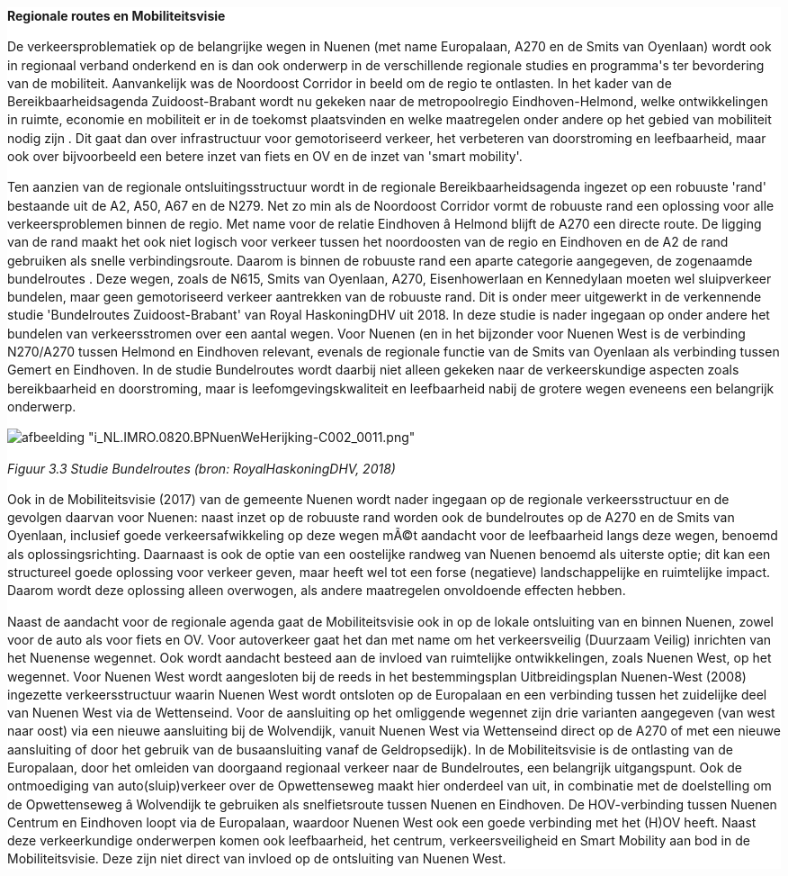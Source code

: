 **Regionale routes en Mobiliteitsvisie**

De verkeersproblematiek op de belangrijke wegen in Nuenen (met name Europalaan, A270 en de Smits van Oyenlaan) wordt ook in regionaal verband onderkend en is dan ook onderwerp in de verschillende regionale studies en programma's ter bevordering van de mobiliteit. Aanvankelijk was de Noordoost Corridor in beeld om de regio te ontlasten. In het kader van de Bereikbaarheidsagenda Zuidoost\-Brabant wordt nu gekeken naar de metropoolregio Eindhoven\-Helmond, welke ontwikkelingen in ruimte, economie en mobiliteit er in de toekomst plaatsvinden en welke maatregelen onder andere op het gebied van mobiliteit nodig zijn . Dit gaat dan over infrastructuur voor gemotoriseerd verkeer, het verbeteren van doorstroming en leefbaarheid, maar ook over bijvoorbeeld een betere inzet van fiets en OV en de inzet van 'smart mobility'.

Ten aanzien van de regionale ontsluitingsstructuur wordt in de regionale Bereikbaarheidsagenda ingezet op een robuuste 'rand' bestaande uit de A2, A50, A67 en de N279\. Net zo min als de Noordoost Corridor vormt de robuuste rand een oplossing voor alle verkeersproblemen binnen de regio. Met name voor de relatie Eindhoven â Helmond blijft de A270 een directe route. De ligging van de rand maakt het ook niet logisch voor verkeer tussen het noordoosten van de regio en Eindhoven en de A2 de rand gebruiken als snelle verbindingsroute. Daarom is binnen de robuuste rand een aparte categorie aangegeven, de zogenaamde bundelroutes . Deze wegen, zoals de N615, Smits van Oyenlaan, A270, Eisenhowerlaan en Kennedylaan moeten wel sluipverkeer bundelen, maar geen gemotoriseerd verkeer aantrekken van de robuuste rand. Dit is onder meer uitgewerkt in de verkennende studie 'Bundelroutes Zuidoost\-Brabant' van Royal HaskoningDHV uit 2018\. In deze studie is nader ingegaan op onder andere het bundelen van verkeersstromen over een aantal wegen. Voor Nuenen (en in het bijzonder voor Nuenen West is de verbinding N270/A270 tussen Helmond en Eindhoven relevant, evenals de regionale functie van de Smits van Oyenlaan als verbinding tussen Gemert en Eindhoven. In de studie Bundelroutes wordt daarbij niet alleen gekeken naar de verkeerskundige aspecten zoals bereikbaarheid en doorstroming, maar is leefomgevingskwaliteit en leefbaarheid nabij de grotere wegen eveneens een belangrijk onderwerp.

![afbeelding "i_NL.IMRO.0820.BPNuenWeHerijking-C002_0011.png"](i_NL.IMRO.0820.BPNuenWeHerijking-C002_0011.png)

*Figuur 3\.3 Studie Bundelroutes (bron: RoyalHaskoningDHV, 2018\)*

Ook in de Mobiliteitsvisie (2017\) van de gemeente Nuenen wordt nader ingegaan op de regionale verkeersstructuur en de gevolgen daarvan voor Nuenen: naast inzet op de robuuste rand worden ook de bundelroutes op de A270 en de Smits van Oyenlaan, inclusief goede verkeersafwikkeling op deze wegen mÃ©t aandacht voor de leefbaarheid langs deze wegen, benoemd als oplossingsrichting. Daarnaast is ook de optie van een oostelijke randweg van Nuenen benoemd als uiterste optie; dit kan een structureel goede oplossing voor verkeer geven, maar heeft wel tot een forse (negatieve) landschappelijke en ruimtelijke impact. Daarom wordt deze oplossing alleen overwogen, als andere maatregelen onvoldoende effecten hebben.

Naast de aandacht voor de regionale agenda gaat de Mobiliteitsvisie ook in op de lokale ontsluiting van en binnen Nuenen, zowel voor de auto als voor fiets en OV. Voor autoverkeer gaat het dan met name om het verkeersveilig (Duurzaam Veilig) inrichten van het Nuenense wegennet. Ook wordt aandacht besteed aan de invloed van ruimtelijke ontwikkelingen, zoals Nuenen West, op het wegennet. Voor Nuenen West wordt aangesloten bij de reeds in het bestemmingsplan Uitbreidingsplan Nuenen\-West (2008\) ingezette verkeersstructuur waarin Nuenen West wordt ontsloten op de Europalaan en een verbinding tussen het zuidelijke deel van Nuenen West via de Wettenseind. Voor de aansluiting op het omliggende wegennet zijn drie varianten aangegeven (van west naar oost) via een nieuwe aansluiting bij de Wolvendijk, vanuit Nuenen West via Wettenseind direct op de A270 of met een nieuwe aansluiting of door het gebruik van de busaansluiting vanaf de Geldropsedijk). In de Mobiliteitsvisie is de ontlasting van de Europalaan, door het omleiden van doorgaand regionaal verkeer naar de Bundelroutes, een belangrijk uitgangspunt. Ook de ontmoediging van auto(sluip)verkeer over de Opwettenseweg maakt hier onderdeel van uit, in combinatie met de doelstelling om de Opwettenseweg â Wolvendijk te gebruiken als snelfietsroute tussen Nuenen en Eindhoven. De HOV\-verbinding tussen Nuenen Centrum en Eindhoven loopt via de Europalaan, waardoor Nuenen West ook een goede verbinding met het (H)OV heeft. Naast deze verkeerkundige onderwerpen komen ook leefbaarheid, het centrum, verkeersveiligheid en Smart Mobility aan bod in de Mobiliteitsvisie. Deze zijn niet direct van invloed op de ontsluiting van Nuenen West.
